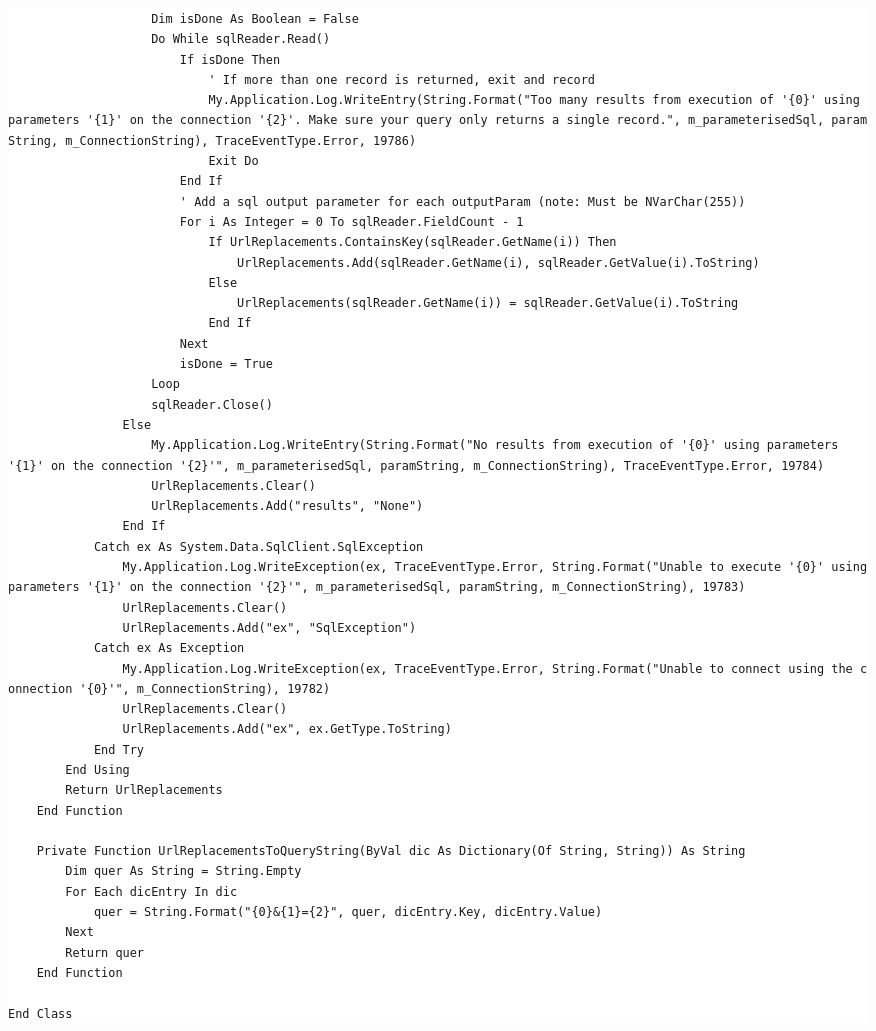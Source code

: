 ```
                    Dim isDone As Boolean = False
                    Do While sqlReader.Read()
                        If isDone Then
                            ' If more than one record is returned, exit and record
                            My.Application.Log.WriteEntry(String.Format("Too many results from execution of '{0}' using parameters '{1}' on the connection '{2}'. Make sure your query only returns a single record.", m_parameterisedSql, paramString, m_ConnectionString), TraceEventType.Error, 19786)
                            Exit Do
                        End If
                        ' Add a sql output parameter for each outputParam (note: Must be NVarChar(255))
                        For i As Integer = 0 To sqlReader.FieldCount - 1
                            If UrlReplacements.ContainsKey(sqlReader.GetName(i)) Then
                                UrlReplacements.Add(sqlReader.GetName(i), sqlReader.GetValue(i).ToString)
                            Else
                                UrlReplacements(sqlReader.GetName(i)) = sqlReader.GetValue(i).ToString
                            End If
                        Next
                        isDone = True
                    Loop
                    sqlReader.Close()
                Else
                    My.Application.Log.WriteEntry(String.Format("No results from execution of '{0}' using parameters '{1}' on the connection '{2}'", m_parameterisedSql, paramString, m_ConnectionString), TraceEventType.Error, 19784)
                    UrlReplacements.Clear()
                    UrlReplacements.Add("results", "None")
                End If
            Catch ex As System.Data.SqlClient.SqlException
                My.Application.Log.WriteException(ex, TraceEventType.Error, String.Format("Unable to execute '{0}' using parameters '{1}' on the connection '{2}'", m_parameterisedSql, paramString, m_ConnectionString), 19783)
                UrlReplacements.Clear()
                UrlReplacements.Add("ex", "SqlException")
            Catch ex As Exception
                My.Application.Log.WriteException(ex, TraceEventType.Error, String.Format("Unable to connect using the connection '{0}'", m_ConnectionString), 19782)
                UrlReplacements.Clear()
                UrlReplacements.Add("ex", ex.GetType.ToString)
            End Try
        End Using
        Return UrlReplacements
    End Function

    Private Function UrlReplacementsToQueryString(ByVal dic As Dictionary(Of String, String)) As String
        Dim quer As String = String.Empty
        For Each dicEntry In dic
            quer = String.Format("{0}&{1}={2}", quer, dicEntry.Key, dicEntry.Value)
        Next
        Return quer
    End Function

End Class
```
